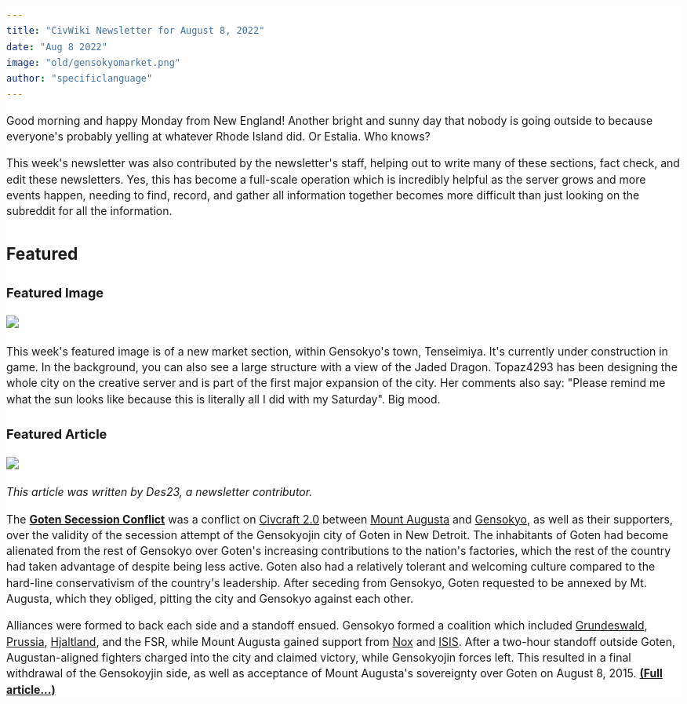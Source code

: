 ```yaml
---
title: "CivWiki Newsletter for August 8, 2022"
date: "Aug 8 2022"
image: "old/gensokyomarket.png"
author: "specificlanguage"
---
```


Good morning and happy Monday from New England! Another bright and sunny day that nobody is going outside to because everyone's probably yelling at whatever Rhode Island did. Or Estalia. Who knows?

This week's newsletter was also contributed by the newsletter's staff, helping out to write many of these sections, fact check, and edit these newsletters. Yes, this has become a full-scale operation which is incredibly helpful as the server grows and more events happen, needing to find, record, and gather all information together becomes more difficult than just looking on the subreddit for all the information.

## Featured

### Featured Image

![](/old/gensokyomarket.png)

This week's featured image is of a new market section, within Gensokyo's town, Tenseimiya. It's currently under construction in game. In the background, you can also see a large structure with a view of the Jaded Dragon. Topaz4293 has been designing the whole city on the creative server and is part of the first major expansion of the city. Her comments also say: "Please remind me what the sun looks like because this is literally all I did with my Saturday". Big mood.

### Featured Article

![](https://static.miraheze.org/civwikiwiki/c/c4/New_detroit_charge.png)

*This article was written by Des23, a newsletter contributor.*

The [**Goten Secession Conflict**](https://civwxiki.org/wiki/Goten_Secession_Conflict) was a conflict on [Civcraft 2.0](https://civwiki.org/wiki/Civcraft_2.0) between [Mount Augusta](https://civwiki.org/wiki/Mount_Augusta_(Civcraft_2.0)) and [Gensokyo](https://civwiki.org/wiki/Gensokyo), as well as their supporters, over the validity of the secession attempt of the Gensokyojin city of Goten in New Detroit. The inhabitants of Goten had become alienated from the rest of Gensokyo over Goten's increasing contributions to the nation's factories, which the rest of the country had taken advantage of despite being less active. Goten also had a relatively tolerant and welcoming culture compared to the hard-line conservativism of the country's leadership. After seceding from Gensokyo, Goten requested to be annexed by Mt. Augusta, which they obliged, pitting the city and Gensokyo against each other.

Alliances were formed to back each side and a standoff ensued. Gensokyo formed a coalition which included [Grundeswald](https://civwiki.org/wiki/Grundeswald), [Prussia](https://civwiki.org/wiki/Prussia), [Hjaltland](https://civwiki.org/wiki/Hjaltland), and the FSR, while Mount Augusta gained support from [Nox](https://civwiki.org/wiki/Nox) and [ISIS](https://civwiki.org/wiki/ISIS). After a two-hour standoff outside Goten, Augustan-aligned fighters charged into the city and claimed victory, while Gensokyojin forces left. This resulted in a final withdrawal of the Gensokoyjin side, as well as acceptance of Mount Augusta's sovereignty over Goten on August 8, 2015. **[(Full article...)](https://civwiki.org/wiki/Goten_Secession_Conflict)**
